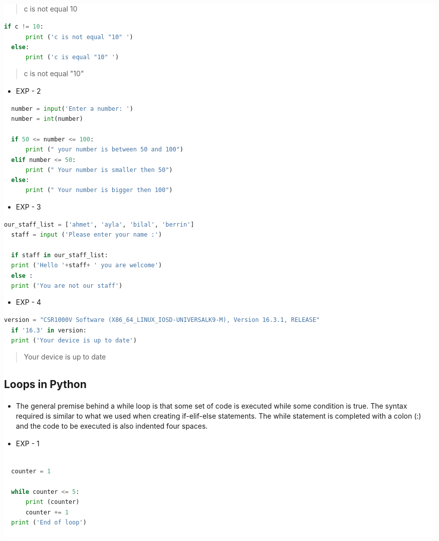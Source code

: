 > c is not equal 10

```python
if c != 10:
	  print ('c is not equal "10" ')
  else:
	  print ('c is equal "10" ')
```

> c is not equal "10"

* EXP - 2

```python
  number = input('Enter a number: ')
  number = int(number)
  
  if 50 <= number <= 100:
	  print (" your number is between 50 and 100")
  elif number <= 50:
	  print (" Your number is smaller then 50")
  else:
	  print (" Your number is bigger then 100")
```

* EXP - 3

```python 
our_staff_list = ['ahmet', 'ayla', 'bilal', 'berrin']
  staff = input ('Please enter your name :')

  if staff in our_staff_list:
  print ('Hello '+staff+ ' you are welcome')
  else :
  print ('You are not our staff')
```

* EXP - 4

```python
version = "CSR1000V Software (X86_64_LINUX_IOSD-UNIVERSALK9-M), Version 16.3.1, RELEASE"
  if '16.3' in version:
  print ('Your device is up to date')
```

> Your device is up to date

## Loops in Python

* The general premise behind a while loop is that some set of code is executed while some condition is true. The syntax required is similar to what we used when creating if-elif-else statements. The while statement is completed with a colon (:) and the code to be executed is also indented four spaces.

* EXP - 1 

```python

  counter = 1
  
  while counter <= 5:
	  print (counter)
	  counter += 1
  print ('End of loop')
  
```
